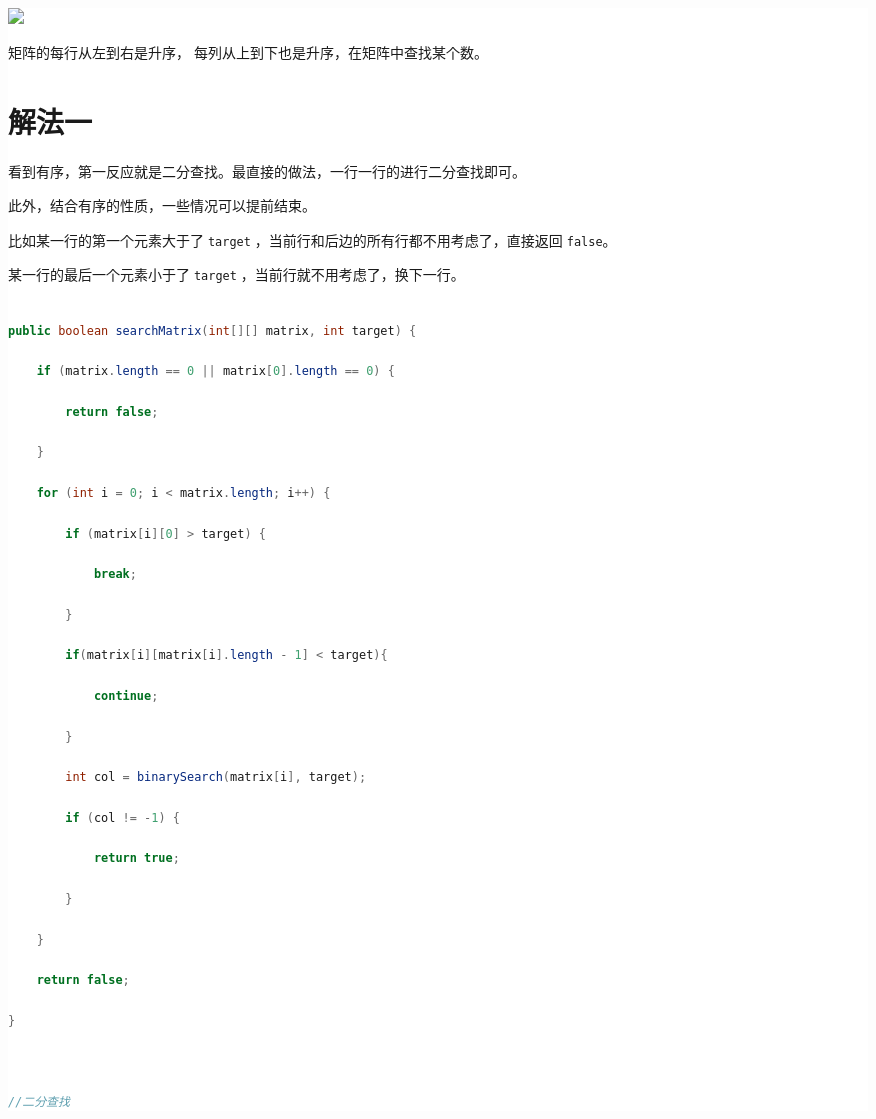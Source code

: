

![](../images/search-a-2d-matrix-ii-0.jpg)



矩阵的每行从左到右是升序， 每列从上到下也是升序，在矩阵中查找某个数。



# 解法一



看到有序，第一反应就是二分查找。最直接的做法，一行一行的进行二分查找即可。



此外，结合有序的性质，一些情况可以提前结束。



比如某一行的第一个元素大于了 `target` ，当前行和后边的所有行都不用考虑了，直接返回 `false`。



某一行的最后一个元素小于了 `target` ，当前行就不用考虑了，换下一行。



```java

public boolean searchMatrix(int[][] matrix, int target) {

    if (matrix.length == 0 || matrix[0].length == 0) {

        return false;

    }

    for (int i = 0; i < matrix.length; i++) {

        if (matrix[i][0] > target) {

            break;

        }

        if(matrix[i][matrix[i].length - 1] < target){

            continue;

        } 

        int col = binarySearch(matrix[i], target);

        if (col != -1) {

            return true;

        }

    }

    return false;

}



//二分查找

```